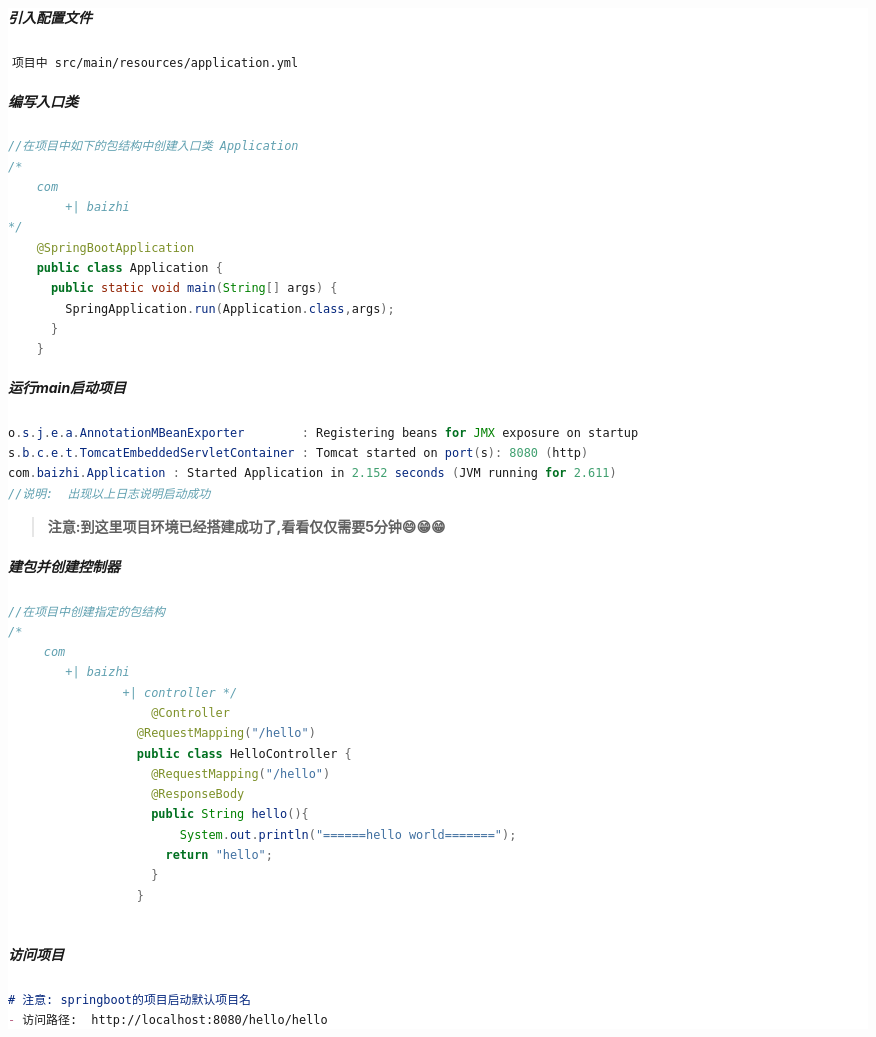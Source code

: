 ##### 	引入配置文件

​		`项目中 src/main/resources/application.yml`

##### 	编写入口类

```java
//在项目中如下的包结构中创建入口类 Application
/*
	com
		+| baizhi
*/
    @SpringBootApplication
    public class Application {
      public static void main(String[] args) {
        SpringApplication.run(Application.class,args);
      }
    }
```

##### 	运行main启动项目

```java
o.s.j.e.a.AnnotationMBeanExporter        : Registering beans for JMX exposure on startup
s.b.c.e.t.TomcatEmbeddedServletContainer : Tomcat started on port(s): 8080 (http)
com.baizhi.Application : Started Application in 2.152 seconds (JVM running for 2.611)
//说明:  出现以上日志说明启动成功
```

> **注意:到这里项目环境已经搭建成功了,看看仅仅需要5分钟😄😁😁**

##### 	建包并创建控制器

```java
//在项目中创建指定的包结构
/*
	 com
	    +| baizhi
	    		+| controller */ 
                	@Controller
                  @RequestMapping("/hello")
                  public class HelloController {
                    @RequestMapping("/hello")
                    @ResponseBody
                    public String hello(){
                      	System.out.println("======hello world=======");
                      return "hello";
                    }
                  }
               	    		  		
```

##### 	访问项目 

```markdown
# 注意: springboot的项目启动默认项目名
- 访问路径:  http://localhost:8080/hello/hello
```
